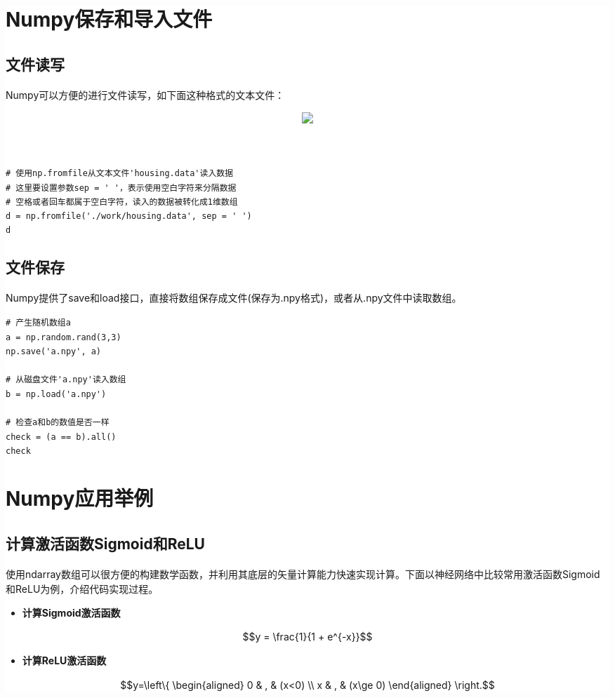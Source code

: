 # Numpy保存和导入文件

## 文件读写

Numpy可以方便的进行文件读写，如下面这种格式的文本文件：

<center><img src="https://ai-studio-static-online.cdn.bcebos.com/4b172772c9b8442db7bfdb180bb24c5cc7eac356cebc4b529f72e9b6f59a10ca" width="500" hegiht="" ></center>
<br></br>


```
# 使用np.fromfile从文本文件'housing.data'读入数据
# 这里要设置参数sep = ' '，表示使用空白字符来分隔数据
# 空格或者回车都属于空白字符，读入的数据被转化成1维数组
d = np.fromfile('./work/housing.data', sep = ' ')
d
```

## 文件保存

Numpy提供了save和load接口，直接将数组保存成文件(保存为.npy格式)，或者从.npy文件中读取数组。

```
# 产生随机数组a
a = np.random.rand(3,3)
np.save('a.npy', a)

# 从磁盘文件'a.npy'读入数组
b = np.load('a.npy')

# 检查a和b的数值是否一样
check = (a == b).all()
check
```

# Numpy应用举例

## 计算激活函数Sigmoid和ReLU

使用ndarray数组可以很方便的构建数学函数，并利用其底层的矢量计算能力快速实现计算。下面以神经网络中比较常用激活函数Sigmoid和ReLU为例，介绍代码实现过程。

- **计算Sigmoid激活函数**

$$y = \frac{1}{1 + e^{-x}}$$

- **计算ReLU激活函数**

$$y=\left\{
\begin{aligned}
0 & , & (x<0) \\
x & , & (x\ge 0)
\end{aligned}
\right.$$
